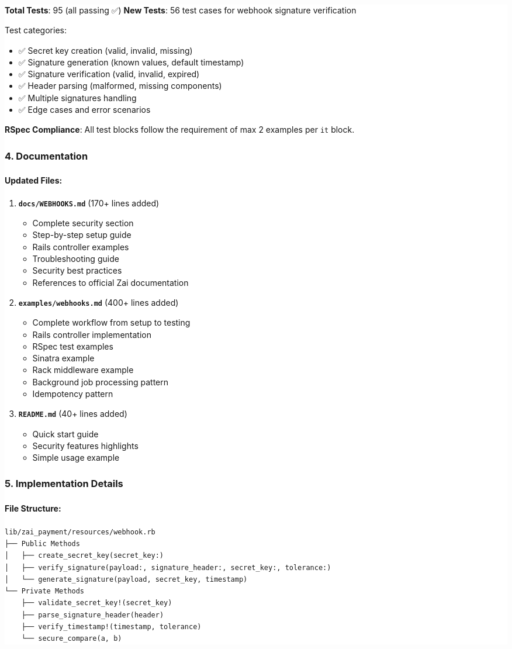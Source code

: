 **Total Tests**: 95 (all passing ✅)
**New Tests**: 56 test cases for webhook signature verification

Test categories:
- ✅ Secret key creation (valid, invalid, missing)
- ✅ Signature generation (known values, default timestamp)
- ✅ Signature verification (valid, invalid, expired)
- ✅ Header parsing (malformed, missing components)
- ✅ Multiple signatures handling
- ✅ Edge cases and error scenarios

**RSpec Compliance**: All test blocks follow the requirement of max 2 examples per `it` block.

### 4. Documentation

#### Updated Files:
1. **`docs/WEBHOOKS.md`** (170+ lines added)
   - Complete security section
   - Step-by-step setup guide
   - Rails controller examples
   - Troubleshooting guide
   - Security best practices
   - References to official Zai documentation

2. **`examples/webhooks.md`** (400+ lines added)
   - Complete workflow from setup to testing
   - Rails controller implementation
   - RSpec test examples
   - Sinatra example
   - Rack middleware example
   - Background job processing pattern
   - Idempotency pattern

3. **`README.md`** (40+ lines added)
   - Quick start guide
   - Security features highlights
   - Simple usage example

### 5. Implementation Details

#### File Structure:
```
lib/zai_payment/resources/webhook.rb
├── Public Methods
│   ├── create_secret_key(secret_key:)
│   ├── verify_signature(payload:, signature_header:, secret_key:, tolerance:)
│   └── generate_signature(payload, secret_key, timestamp)
└── Private Methods
    ├── validate_secret_key!(secret_key)
    ├── parse_signature_header(header)
    ├── verify_timestamp!(timestamp, tolerance)
    └── secure_compare(a, b)
```
